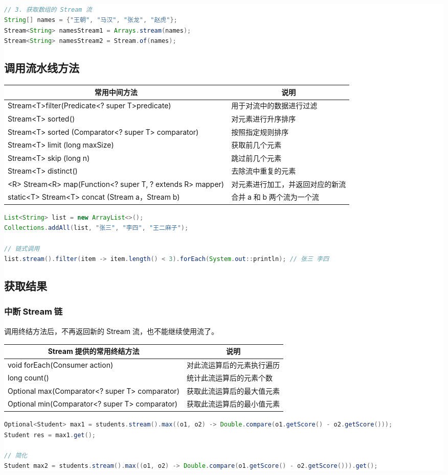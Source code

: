 ```java
// 3. 获取数组的 Stream 流
String[] names = {"王朝", "马汉", "张龙", "赵虎"};
Stream<String> namesStream1 = Arrays.stream(names);
Stream<String> namesStream2 = Stream.of(names);
```

## 调用流水线方法
| 常用中间方法 | 说明 |
| --- | --- |
| Stream\<T>filter(Predicate<? super T>predicate) | 用于对流中的数据进行过滤 |
| Stream\<T> sorted() | 对元素进行升序排序 |
| Stream\<T> sorted (Comparator<? super T> comparator) | 按照指定规则排序 |
| Stream\<T> limit (long maxSize) | 获取前几个元素 |
| Stream\<T> skip (long n) | 跳过前几个元素 |
| Stream\<T> distinct() | 去除流中重复的元素 |
| \<R> Stream\<R> map(Function<? super T, ? extends R> mapper) | 对元素进行加工，并返回对应的新流 |
| static\<T> Stream\<T> concat (Stream a，Stream b) | 合并 a 和 b 两个流为一个流 |


```java
List<String> list = new ArrayList<>();
Collections.addAll(list, "张三", "李四", "王二麻子");

// 链式调用
list.stream().filter(item -> item.length() < 3).forEach(System.out::println); // 张三 李四
```

## 获取结果
### 中断 Stream 链
调用终结方法后，不再返回新的 Stream 流，也不能继续使用流了。

| Stream 提供的常用终结方法 | 说明 |
| --- | --- |
| void forEach(Consumer action) | 对此流运算后的元素执行遍历 |
| long count() | 统计此流运算后的元素个数 |
| Optional<T> max(Comparator<? super T> comparator) | 获取此流运算后的最大值元素 |
| Optional<T> min(Comparator<? super T> comparator) | 获取此流运算后的最小值元素 |


```java
Optional<Student> max1 = students.stream().max((o1, o2) -> Double.compare(o1.getScore() - o2.getScore()));
Student res = max1.get();

// 简化
Student max2 = students.stream().max((o1, o2) -> Double.compare(o1.getScore() - o2.getScore())).get();
```
